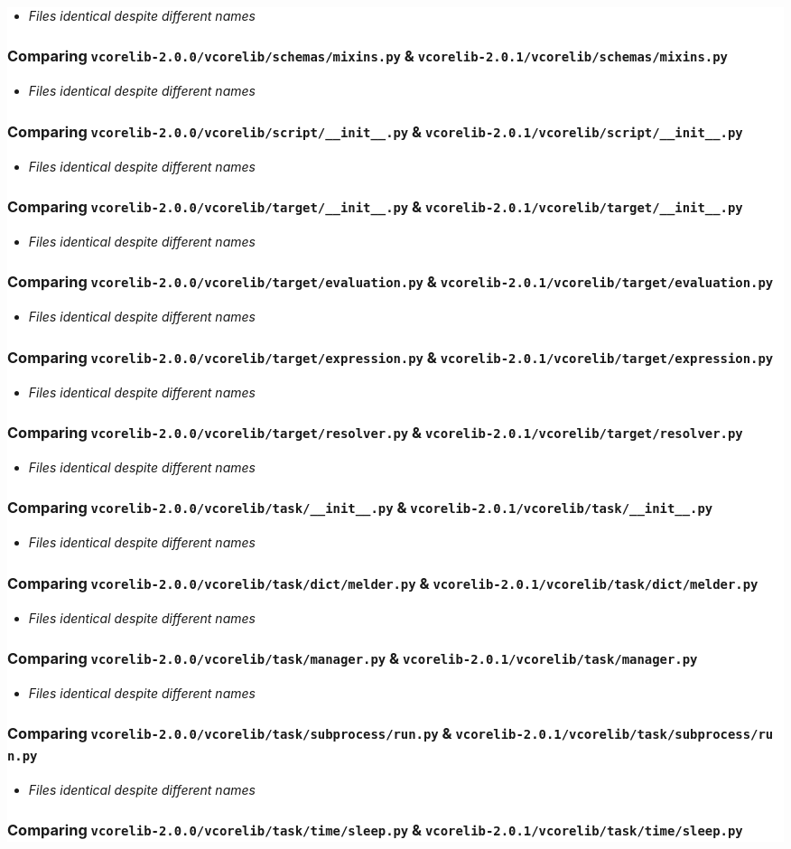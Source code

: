  * *Files identical despite different names*

### Comparing `vcorelib-2.0.0/vcorelib/schemas/mixins.py` & `vcorelib-2.0.1/vcorelib/schemas/mixins.py`

 * *Files identical despite different names*

### Comparing `vcorelib-2.0.0/vcorelib/script/__init__.py` & `vcorelib-2.0.1/vcorelib/script/__init__.py`

 * *Files identical despite different names*

### Comparing `vcorelib-2.0.0/vcorelib/target/__init__.py` & `vcorelib-2.0.1/vcorelib/target/__init__.py`

 * *Files identical despite different names*

### Comparing `vcorelib-2.0.0/vcorelib/target/evaluation.py` & `vcorelib-2.0.1/vcorelib/target/evaluation.py`

 * *Files identical despite different names*

### Comparing `vcorelib-2.0.0/vcorelib/target/expression.py` & `vcorelib-2.0.1/vcorelib/target/expression.py`

 * *Files identical despite different names*

### Comparing `vcorelib-2.0.0/vcorelib/target/resolver.py` & `vcorelib-2.0.1/vcorelib/target/resolver.py`

 * *Files identical despite different names*

### Comparing `vcorelib-2.0.0/vcorelib/task/__init__.py` & `vcorelib-2.0.1/vcorelib/task/__init__.py`

 * *Files identical despite different names*

### Comparing `vcorelib-2.0.0/vcorelib/task/dict/melder.py` & `vcorelib-2.0.1/vcorelib/task/dict/melder.py`

 * *Files identical despite different names*

### Comparing `vcorelib-2.0.0/vcorelib/task/manager.py` & `vcorelib-2.0.1/vcorelib/task/manager.py`

 * *Files identical despite different names*

### Comparing `vcorelib-2.0.0/vcorelib/task/subprocess/run.py` & `vcorelib-2.0.1/vcorelib/task/subprocess/run.py`

 * *Files identical despite different names*

### Comparing `vcorelib-2.0.0/vcorelib/task/time/sleep.py` & `vcorelib-2.0.1/vcorelib/task/time/sleep.py`
